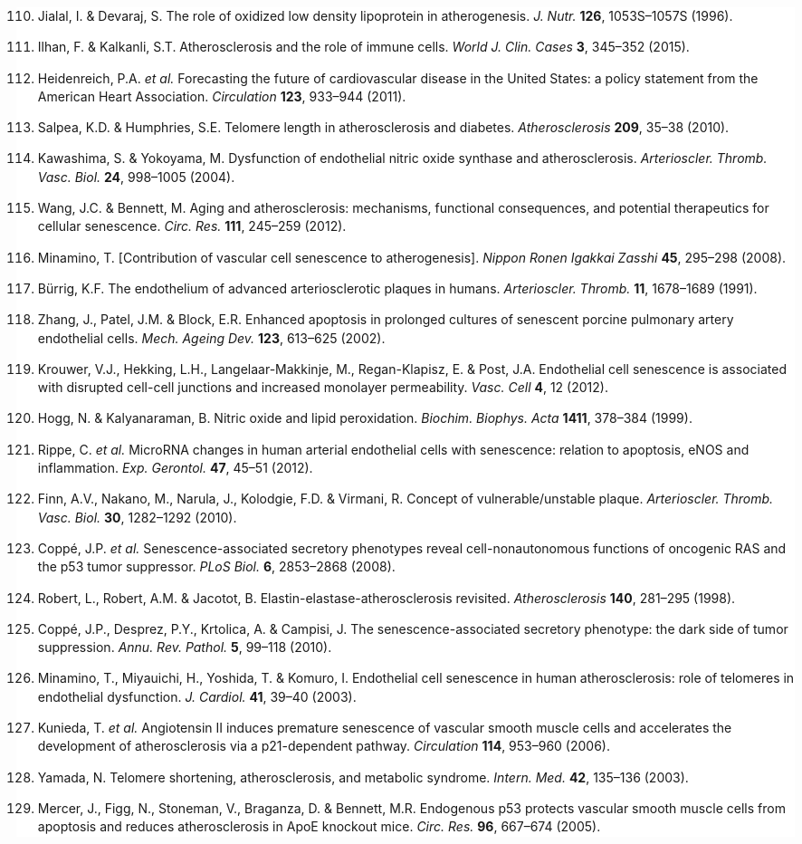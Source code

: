 110. Jialal, I. & Devaraj, S. The role of oxidized low density lipoprotein in atherogenesis. *J. Nutr.* **126**, 1053S–1057S (1996).

111. Ilhan, F. & Kalkanli, S.T. Atherosclerosis and the role of immune cells. *World J. Clin. Cases* **3**, 345–352 (2015).

112. Heidenreich, P.A. *et al.* Forecasting the future of cardiovascular disease in the United States: a policy statement from the American Heart Association. *Circulation* **123**, 933–944 (2011).

113. Salpea, K.D. & Humphries, S.E. Telomere length in atherosclerosis and diabetes. *Atherosclerosis* **209**, 35–38 (2010).

114. Kawashima, S. & Yokoyama, M. Dysfunction of endothelial nitric oxide synthase and atherosclerosis. *Arterioscler. Thromb. Vasc. Biol.* **24**, 998–1005 (2004).

115. Wang, J.C. & Bennett, M. Aging and atherosclerosis: mechanisms, functional consequences, and potential therapeutics for cellular senescence. *Circ. Res.* **111**, 245–259 (2012).

116. Minamino, T. [Contribution of vascular cell senescence to atherogenesis]. *Nippon Ronen Igakkai Zasshi* **45**, 295–298 (2008).

117. Bürrig, K.F. The endothelium of advanced arteriosclerotic plaques in humans. *Arterioscler. Thromb.* **11**, 1678–1689 (1991).

118. Zhang, J., Patel, J.M. & Block, E.R. Enhanced apoptosis in prolonged cultures of senescent porcine pulmonary artery endothelial cells. *Mech. Ageing Dev.* **123**, 613–625 (2002).

119. Krouwer, V.J., Hekking, L.H., Langelaar-Makkinje, M., Regan-Klapisz, E. & Post, J.A. Endothelial cell senescence is associated with disrupted cell-cell junctions and increased monolayer permeability. *Vasc. Cell* **4**, 12 (2012).

120. Hogg, N. & Kalyanaraman, B. Nitric oxide and lipid peroxidation. *Biochim. Biophys. Acta* **1411**, 378–384 (1999).

121. Rippe, C. *et al.* MicroRNA changes in human arterial endothelial cells with senescence: relation to apoptosis, eNOS and inflammation. *Exp. Gerontol.* **47**, 45–51 (2012).

122. Finn, A.V., Nakano, M., Narula, J., Kolodgie, F.D. & Virmani, R. Concept of vulnerable/unstable plaque. *Arterioscler. Thromb. Vasc. Biol.* **30**, 1282–1292 (2010).

123. Coppé, J.P. *et al.* Senescence-associated secretory phenotypes reveal cell-nonautonomous functions of oncogenic RAS and the p53 tumor suppressor. *PLoS Biol.* **6**, 2853–2868 (2008).

124. Robert, L., Robert, A.M. & Jacotot, B. Elastin-elastase-atherosclerosis revisited. *Atherosclerosis* **140**, 281–295 (1998).

125. Coppé, J.P., Desprez, P.Y., Krtolica, A. & Campisi, J. The senescence-associated secretory phenotype: the dark side of tumor suppression. *Annu. Rev. Pathol.* **5**, 99–118 (2010).

126. Minamino, T., Miyauichi, H., Yoshida, T. & Komuro, I. Endothelial cell senescence in human atherosclerosis: role of telomeres in endothelial dysfunction. *J. Cardiol.* **41**, 39–40 (2003).

127. Kunieda, T. *et al.* Angiotensin II induces premature senescence of vascular smooth muscle cells and accelerates the development of atherosclerosis via a p21-dependent pathway. *Circulation* **114**, 953–960 (2006).

128. Yamada, N. Telomere shortening, atherosclerosis, and metabolic syndrome. *Intern. Med.* **42**, 135–136 (2003).

129. Mercer, J., Figg, N., Stoneman, V., Braganza, D. & Bennett, M.R. Endogenous p53 protects vascular smooth muscle cells from apoptosis and reduces atherosclerosis in ApoE knockout mice. *Circ. Res.* **96**, 667–674 (2005).
